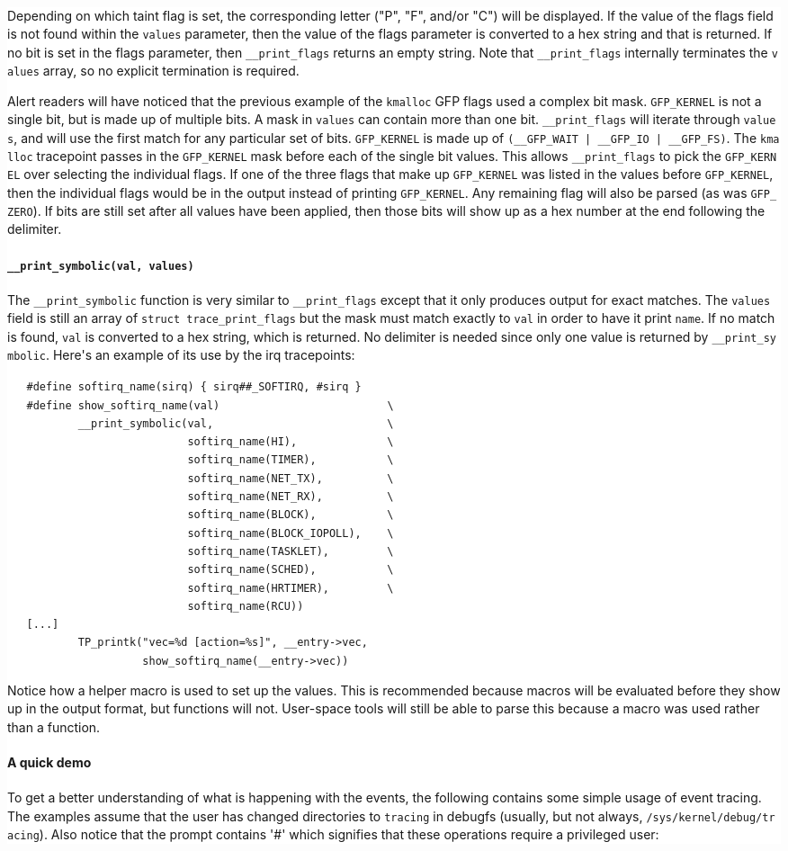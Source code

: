 
Depending on which taint flag is set, the corresponding letter ("P", "F", and/or "C") will be displayed. If the value of the flags field is not found within the `values` parameter, then the value of the flags parameter is converted to a hex string and that is returned. If no bit is set in the flags parameter, then `__print_flags` returns an empty string. Note that `__print_flags` internally terminates the `values` array, so no explicit termination is required. 

Alert readers will have noticed that the previous example of the `kmalloc` GFP flags used a complex bit mask. `GFP_KERNEL` is not a single bit, but is made up of multiple bits. A mask in `values` can contain more than one bit. `__print_flags` will iterate through `values`, and will use the first match for any particular set of bits. `GFP_KERNEL` is made up of `(__GFP_WAIT | __GFP_IO | __GFP_FS)`. The `kmalloc` tracepoint passes in the `GFP_KERNEL` mask before each of the single bit values. This allows `__print_flags` to pick the `GFP_KERNEL` over selecting the individual flags. If one of the three flags that make up `GFP_KERNEL` was listed in the values before `GFP_KERNEL`, then the individual flags would be in the output instead of printing `GFP_KERNEL`. Any remaining flag will also be parsed (as was `GFP_ZERO`). If bits are still set after all values have been applied, then those bits will show up as a hex number at the end following the delimiter. 

#### `__print_symbolic(val, values)`

The `__print_symbolic` function is very similar to `__print_flags` except that it only produces output for exact matches. The `values` field is still an array of `struct trace_print_flags` but the mask must match exactly to `val` in order to have it print `name`. If no match is found, `val` is converted to a hex string, which is returned. No delimiter is needed since only one value is returned by `__print_symbolic`. Here's an example of its use by the irq tracepoints: 
    
    
       #define softirq_name(sirq) { sirq##_SOFTIRQ, #sirq }
       #define show_softirq_name(val)                          \
               __print_symbolic(val,                           \
                                softirq_name(HI),              \
                                softirq_name(TIMER),           \
                                softirq_name(NET_TX),          \
                                softirq_name(NET_RX),          \
                                softirq_name(BLOCK),           \
                                softirq_name(BLOCK_IOPOLL),    \
                                softirq_name(TASKLET),         \
                                softirq_name(SCHED),           \
                                softirq_name(HRTIMER),         \
                                softirq_name(RCU))
       [...]
               TP_printk("vec=%d [action=%s]", __entry->vec,
                         show_softirq_name(__entry->vec))
    

Notice how a helper macro is used to set up the values. This is recommended because macros will be evaluated before they show up in the output format, but functions will not. User-space tools will still be able to parse this because a macro was used rather than a function. 

#### A quick demo

To get a better understanding of what is happening with the events, the following contains some simple usage of event tracing. The examples assume that the user has changed directories to `tracing` in debugfs (usually, but not always, `/sys/kernel/debug/tracing`). Also notice that the prompt contains '#' which signifies that these operations require a privileged user: 
    